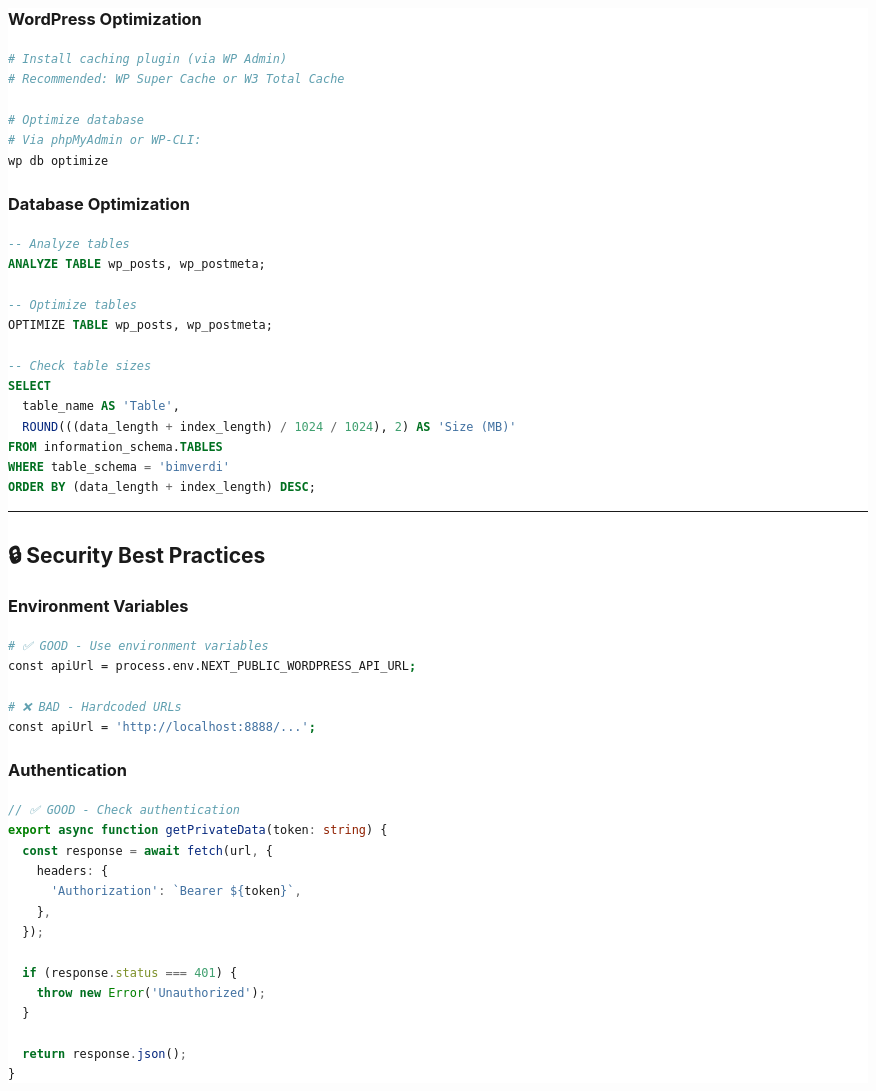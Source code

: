 ### WordPress Optimization

```bash
# Install caching plugin (via WP Admin)
# Recommended: WP Super Cache or W3 Total Cache

# Optimize database
# Via phpMyAdmin or WP-CLI:
wp db optimize
```

### Database Optimization

```sql
-- Analyze tables
ANALYZE TABLE wp_posts, wp_postmeta;

-- Optimize tables
OPTIMIZE TABLE wp_posts, wp_postmeta;

-- Check table sizes
SELECT 
  table_name AS 'Table',
  ROUND(((data_length + index_length) / 1024 / 1024), 2) AS 'Size (MB)'
FROM information_schema.TABLES
WHERE table_schema = 'bimverdi'
ORDER BY (data_length + index_length) DESC;
```

---

## 🔒 Security Best Practices

### Environment Variables

```bash
# ✅ GOOD - Use environment variables
const apiUrl = process.env.NEXT_PUBLIC_WORDPRESS_API_URL;

# ❌ BAD - Hardcoded URLs
const apiUrl = 'http://localhost:8888/...';
```

### Authentication

```typescript
// ✅ GOOD - Check authentication
export async function getPrivateData(token: string) {
  const response = await fetch(url, {
    headers: {
      'Authorization': `Bearer ${token}`,
    },
  });
  
  if (response.status === 401) {
    throw new Error('Unauthorized');
  }
  
  return response.json();
}
```
